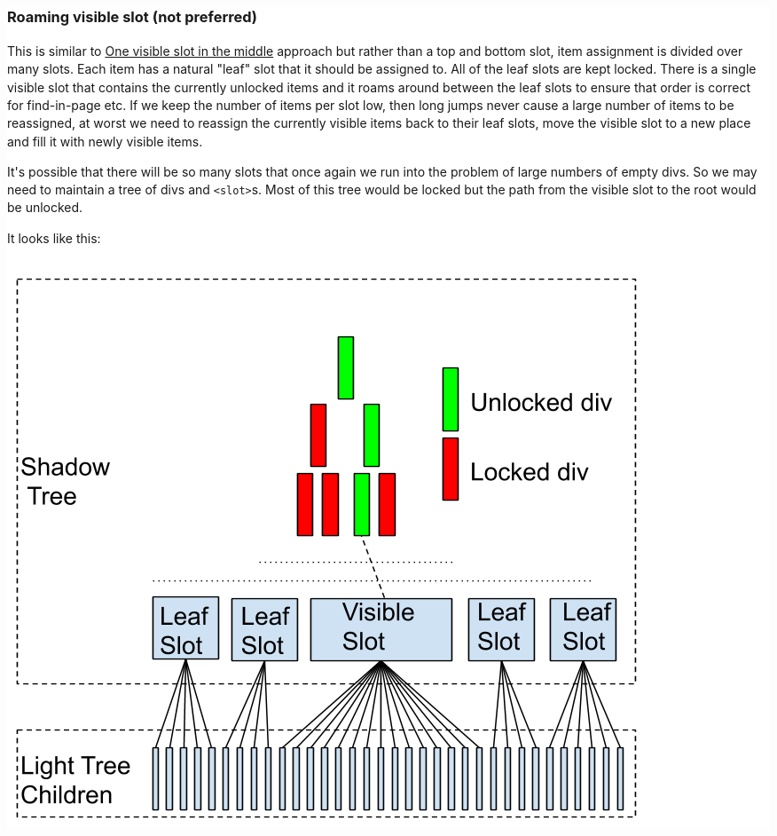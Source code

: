 ### Roaming visible slot (not preferred)

This is similar to [One visible slot in the middle](#One-visible-slot-in-the-middle) approach
but rather than a top and bottom slot,
item assignment is divided over many slots.
Each item has a natural "leaf" slot that it should be assigned to.
All of the leaf slots are kept locked.
There is a single visible slot that contains the currently unlocked items
and it roams around between the leaf slots
to ensure that order is correct for find-in-page etc.
If we keep the number of items per slot low,
then long jumps never cause a large number of items to be reassigned,
at worst we need to reassign the currently visible items back to their leaf slots,
move the visible slot to a new place
and fill it with newly visible items.

It's possible that there will be so many slots
that once again we run into the problem of large numbers of empty divs.
So we may need to maintain a tree of divs and `<slot>`s.
Most of this tree would be locked
but the path from the visible slot to the root would be unlocked.

It looks like this:

![Diagram of a sample roaming visible slot tree](roaming-slot.png)
